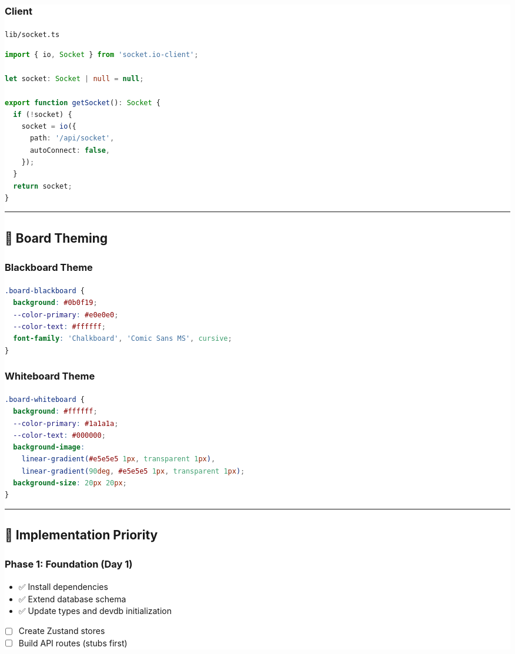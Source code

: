 ### Client

`lib/socket.ts`
```typescript
import { io, Socket } from 'socket.io-client';

let socket: Socket | null = null;

export function getSocket(): Socket {
  if (!socket) {
    socket = io({
      path: '/api/socket',
      autoConnect: false,
    });
  }
  return socket;
}
```

---

## 🎨 Board Theming

### Blackboard Theme
```css
.board-blackboard {
  background: #0b0f19;
  --color-primary: #e0e0e0;
  --color-text: #ffffff;
  font-family: 'Chalkboard', 'Comic Sans MS', cursive;
}
```

### Whiteboard Theme
```css
.board-whiteboard {
  background: #ffffff;
  --color-primary: #1a1a1a;
  --color-text: #000000;
  background-image:
    linear-gradient(#e5e5e5 1px, transparent 1px),
    linear-gradient(90deg, #e5e5e5 1px, transparent 1px);
  background-size: 20px 20px;
}
```

---

## 🚀 Implementation Priority

### Phase 1: Foundation (Day 1)
- ✅ Install dependencies
- ✅ Extend database schema
- ✅ Update types and devdb initialization
- [ ] Create Zustand stores
- [ ] Build API routes (stubs first)
